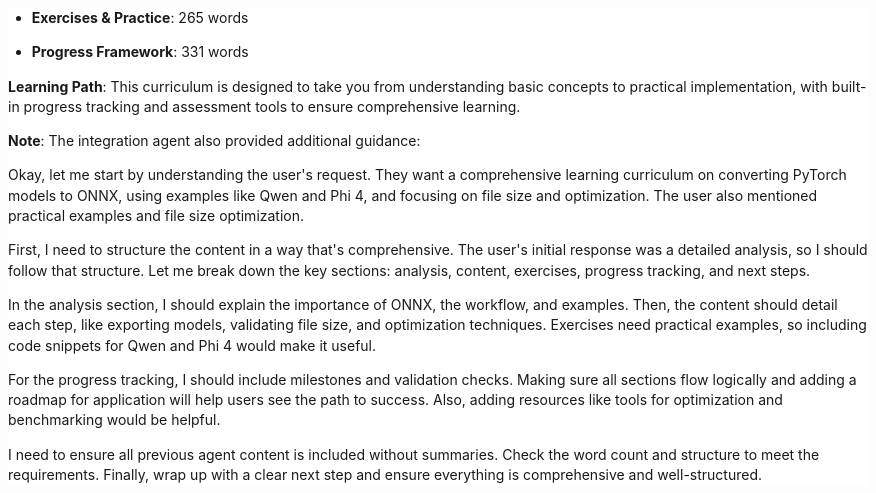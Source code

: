 
- **Exercises &amp; Practice**: 265 words


- **Progress Framework**: 331 words





**Learning Path**: This curriculum is designed to take you from understanding basic concepts to practical implementation, with built-in progress tracking and assessment tools to ensure comprehensive learning.

**Note**: The integration agent also provided additional guidance:





 Okay, let me start by understanding the user's request. They want a comprehensive learning curriculum on converting PyTorch models to ONNX, using examples like Qwen and Phi 4, and focusing on file size and optimization. The user also mentioned practical examples and file size optimization.



First, I need to structure the content in a way that's comprehensive. The user's initial response was a detailed analysis, so I should follow that structure. Let me break down the key sections: analysis, content, exercises, progress tracking, and next steps.

In the analysis section, I should explain the importance of ONNX, the workflow, and examples. Then, the content should detail each step, like exporting models, validating file size, and optimization techniques. Exercises need practical examples, so including code snippets for Qwen and Phi 4 would make it useful.

For the progress tracking, I should include milestones and validation checks. Making sure all sections flow logically and adding a roadmap for application will help users see the path to success. Also, adding resources like tools for optimization and benchmarking would be helpful.

I need to ensure all previous agent content is included without summaries. Check the word count and structure to meet the requirements. Finally, wrap up with a clear next step and ensure everything is comprehensive and well-structured.